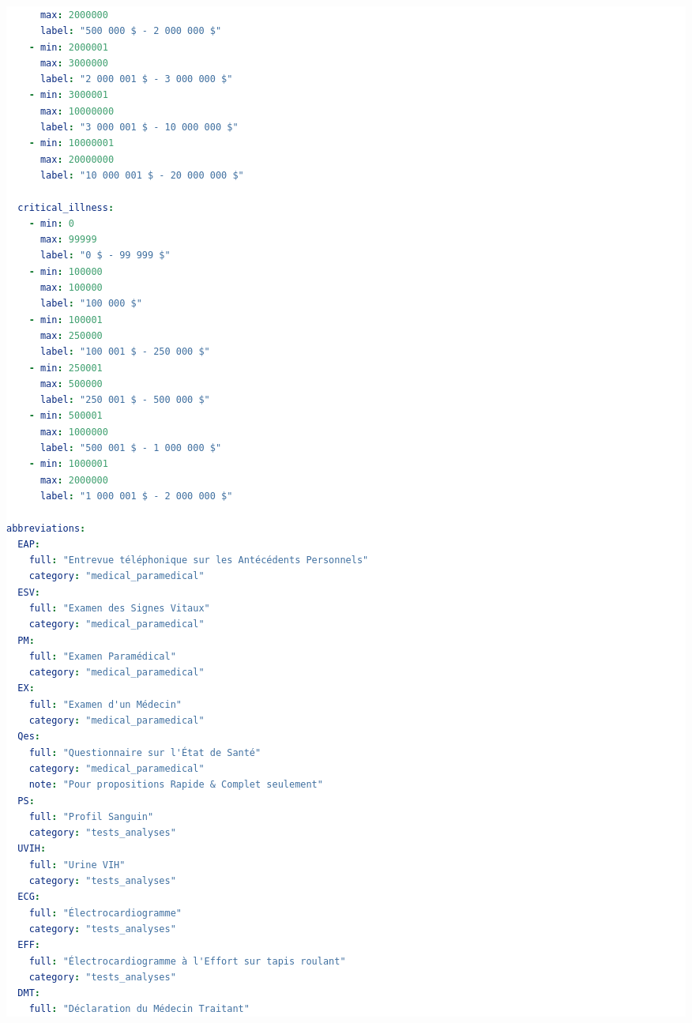 ```yaml
      max: 2000000
      label: "500 000 $ - 2 000 000 $"
    - min: 2000001
      max: 3000000
      label: "2 000 001 $ - 3 000 000 $"
    - min: 3000001
      max: 10000000
      label: "3 000 001 $ - 10 000 000 $"
    - min: 10000001
      max: 20000000
      label: "10 000 001 $ - 20 000 000 $"
  
  critical_illness:
    - min: 0
      max: 99999
      label: "0 $ - 99 999 $"
    - min: 100000
      max: 100000
      label: "100 000 $"
    - min: 100001
      max: 250000
      label: "100 001 $ - 250 000 $"
    - min: 250001
      max: 500000
      label: "250 001 $ - 500 000 $"
    - min: 500001
      max: 1000000
      label: "500 001 $ - 1 000 000 $"
    - min: 1000001
      max: 2000000
      label: "1 000 001 $ - 2 000 000 $"

abbreviations:
  EAP:
    full: "Entrevue téléphonique sur les Antécédents Personnels"
    category: "medical_paramedical"
  ESV:
    full: "Examen des Signes Vitaux"
    category: "medical_paramedical"
  PM:
    full: "Examen Paramédical"
    category: "medical_paramedical"
  EX:
    full: "Examen d'un Médecin"
    category: "medical_paramedical"
  Qes:
    full: "Questionnaire sur l'État de Santé"
    category: "medical_paramedical"
    note: "Pour propositions Rapide & Complet seulement"
  PS:
    full: "Profil Sanguin"
    category: "tests_analyses"
  UVIH:
    full: "Urine VIH"
    category: "tests_analyses"
  ECG:
    full: "Électrocardiogramme"
    category: "tests_analyses"
  EFF:
    full: "Électrocardiogramme à l'Effort sur tapis roulant"
    category: "tests_analyses"
  DMT:
    full: "Déclaration du Médecin Traitant"
```